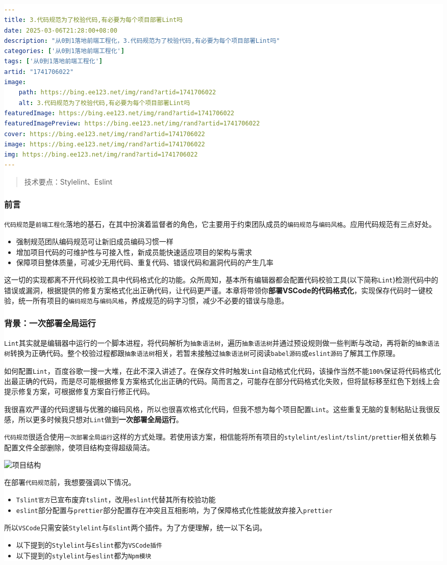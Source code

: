 ```yaml
---
title: 3.代码规范为了校验代码,有必要为每个项目部署Lint吗
date: 2025-03-06T21:28:00+08:00
description: "从0到1落地前端工程化，3.代码规范为了校验代码,有必要为每个项目部署Lint吗"
categories: ['从0到1落地前端工程化']
tags: ['从0到1落地前端工程化']
artid: "1741706022"
image:
    path: https://bing.ee123.net/img/rand?artid=1741706022
    alt: 3.代码规范为了校验代码,有必要为每个项目部署Lint吗
featuredImage: https://bing.ee123.net/img/rand?artid=1741706022
featuredImagePreview: https://bing.ee123.net/img/rand?artid=1741706022
cover: https://bing.ee123.net/img/rand?artid=1741706022
image: https://bing.ee123.net/img/rand?artid=1741706022
img: https://bing.ee123.net/img/rand?artid=1741706022
---
```


> 技术要点：Stylelint、Eslint

### 前言

`代码规范`是`前端工程化`落地的基石，在其中扮演着监督者的角色，它主要用于约束团队成员的`编码规范`与`编码风格`。应用代码规范有三点好处。

- 强制规范团队编码规范可让新旧成员编码习惯一样
- 增加项目代码的可维护性与可接入性，新成员能快速适应项目的架构与需求
- 保障项目整体质量，可减少无用代码、重复代码、错误代码和漏洞代码的产生几率

这一切的实现都离不开代码校验工具中代码格式化的功能。众所周知，基本所有编辑器都会配置代码校验工具(以下简称`Lint`)检测代码中的错误或漏洞，根据提供的修复方案格式化出正确代码，让代码更严谨。本章将带领你**部署VSCode的代码格式化**，实现保存代码时一键校验，统一所有项目的`编码规范`与`编码风格`，养成规范的码字习惯，减少不必要的错误与隐患。

### 背景：一次部署全局运行

`Lint`其实就是编辑器中运行的一个脚本进程，将代码解析为`抽象语法树`，遍历`抽象语法树`并通过预设规则做一些判断与改动，再将新的`抽象语法树`转换为正确代码。整个校验过程都跟`抽象语法树`相关，若暂未接触过`抽象语法树`可阅读`babel源码`或`eslint源码`了解其工作原理。

如何配置`Lint`，百度谷歌一搜一大堆，在此不深入讲述了。在保存文件时触发`Lint`自动格式化代码，该操作当然不能`100%`保证将代码格式化出最正确的代码，而是尽可能根据修复方案格式化出正确的代码。简而言之，可能存在部分代码格式化失败，但将鼠标移至红色下划线上会提示修复方案，可根据修复方案自行修正代码。

我很喜欢严谨的代码逻辑与优雅的编码风格，所以也很喜欢格式化代码，但我不想为每个项目配置`Lint`。这些重复无脑的复制粘贴让我很反感，所以更多时候我只想对`Lint`做到**一次部署全局运行**。

`代码规范`很适合使用`一次部署全局运行`这样的方式处理。若使用该方案，相信能将所有项目的`stylelint/eslint/tslint/prettier`相关依赖与配置文件全部删除，使项目结构变得超级简洁。

![项目结构](https://p1-juejin.byteimg.com/tos-cn-i-k3u1fbpfcp/f74c7eafcae140e6b326ead1825b017d~tplv-k3u1fbpfcp-watermark.image)

在部署`代码规范`前，我想要强调以下情况。

- `Tslint官方`已宣布废弃`tslint`，改用`eslint`代替其所有校验功能
- `eslint`部分配置与`prettier`部分配置存在冲突且互相影响，为了保障格式化性能就放弃接入`prettier`

所以`VSCode`只需安装`Stylelint`与`Eslint`两个插件。为了方便理解，统一以下名词。

- 以下提到的`Stylelint`与`Eslint`都为`VSCode插件`
- 以下提到的`stylelint`与`eslint`都为`Npm模块`
